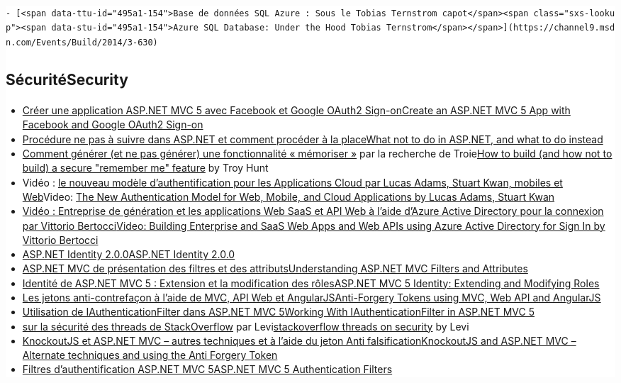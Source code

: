     - [<span data-ttu-id="495a1-154">Base de données SQL Azure : Sous le Tobias Ternstrom capot</span><span class="sxs-lookup"><span data-stu-id="495a1-154">Azure SQL Database: Under the Hood Tobias Ternstrom</span></span>](https://channel9.msdn.com/Events/Build/2014/3-630)

<a id="security"></a>

## <a name="security"></a><span data-ttu-id="495a1-155">Sécurité</span><span class="sxs-lookup"><span data-stu-id="495a1-155">Security</span></span>

- [<span data-ttu-id="495a1-156">Créer une application ASP.NET MVC 5 avec Facebook et Google OAuth2 Sign-on</span><span class="sxs-lookup"><span data-stu-id="495a1-156">Create an ASP.NET MVC 5 App with Facebook and Google OAuth2 Sign-on</span></span>](../security/create-an-aspnet-mvc-5-app-with-facebook-and-google-oauth2-and-openid-sign-on.md)
- [<span data-ttu-id="495a1-157">Procédure ne pas à suivre dans ASP.NET et comment procéder à la place</span><span class="sxs-lookup"><span data-stu-id="495a1-157">What not to do in ASP.NET, and what to do instead</span></span>](../../../aspnet/overview/web-development-best-practices/what-not-to-do-in-aspnet-and-what-to-do-instead.md)
- <span data-ttu-id="495a1-158">[Comment générer (et ne pas générer) une fonctionnalité « mémoriser »](http://www.troyhunt.com/2013/07/how-to-build-and-how-not-to-build.html) par la recherche de Troie</span><span class="sxs-lookup"><span data-stu-id="495a1-158">[How to build (and how not to build) a secure "remember me" feature](http://www.troyhunt.com/2013/07/how-to-build-and-how-not-to-build.html) by Troy Hunt</span></span>
- <span data-ttu-id="495a1-159">Vidéo : [le nouveau modèle d’authentification pour les Applications Cloud par Lucas Adams, Stuart Kwan, mobiles et Web](https://channel9.msdn.com/Events/Build/2014/2-601)</span><span class="sxs-lookup"><span data-stu-id="495a1-159">Video: [The New Authentication Model for Web, Mobile, and Cloud Applications by Lucas Adams, Stuart Kwan](https://channel9.msdn.com/Events/Build/2014/2-601)</span></span>
- [<span data-ttu-id="495a1-160">Vidéo : Entreprise de génération et les applications Web SaaS et API Web à l’aide d’Azure Active Directory pour la connexion par Vittorio Bertocci</span><span class="sxs-lookup"><span data-stu-id="495a1-160">Video: Building Enterprise and SaaS Web Apps and Web APIs using Azure Active Directory for Sign In by Vittorio Bertocci</span></span>](https://channel9.msdn.com/Events/Build/2014/3-599)
- [<span data-ttu-id="495a1-161">ASP.NET Identity 2.0.0</span><span class="sxs-lookup"><span data-stu-id="495a1-161">ASP.NET Identity 2.0.0</span></span>](https://blogs.msdn.com/b/webdev/archive/2014/03/20/test-announcing-rtm-of-asp-net-identity-2-0-0.aspx)
- [<span data-ttu-id="495a1-162">ASP.NET MVC de présentation des filtres et des attributs</span><span class="sxs-lookup"><span data-stu-id="495a1-162">Understanding ASP.NET MVC Filters and Attributes</span></span>](http://www.dotnet-tricks.com/Tutorial/mvc/b11a280114-Understanding-ASP.NET-MVC-Filters-and-Attributes.html)
- [<span data-ttu-id="495a1-163">Identité de ASP.NET MVC 5 : Extension et la modification des rôles</span><span class="sxs-lookup"><span data-stu-id="495a1-163">ASP.NET MVC 5 Identity: Extending and Modifying Roles</span></span>](http://typecastexception.com/post/2014/02/13/ASPNET-MVC-5-Identity-Extending-and-Modifying-Roles.aspx)
- [<span data-ttu-id="495a1-164">Les jetons anti-contrefaçon à l’aide de MVC, API Web et AngularJS</span><span class="sxs-lookup"><span data-stu-id="495a1-164">Anti-Forgery Tokens using MVC, Web API and AngularJS</span></span>](http://www.novanet.no/blog/olav-nybo/dates/2013/12/anti-forgery-tokens-using-mvc-web-api-and-angularjs/)
- [<span data-ttu-id="495a1-165">Utilisation de IAuthenticationFilter dans ASP.NET MVC 5</span><span class="sxs-lookup"><span data-stu-id="495a1-165">Working With IAuthenticationFilter in ASP.NET MVC 5</span></span>](http://jameschambers.com/2013/11/working-with-iauthenticationfilter-in-the-mvc-5-framework/)
- <span data-ttu-id="495a1-166">[sur la sécurité des threads de StackOverflow](http://stackoverflow.com/users/59641/levi?tab=answers&amp;sort=newest) par Levi</span><span class="sxs-lookup"><span data-stu-id="495a1-166">[stackoverflow threads on security](http://stackoverflow.com/users/59641/levi?tab=answers&amp;sort=newest) by Levi</span></span>
- [<span data-ttu-id="495a1-167">KnockoutJS et ASP.NET MVC – autres techniques et à l’aide du jeton Anti falsification</span><span class="sxs-lookup"><span data-stu-id="495a1-167">KnockoutJS and ASP.NET MVC – Alternate techniques and using the Anti Forgery Token</span></span>](http://www.dotnetcurry.com/ShowArticle.aspx?ID=940)
- [<span data-ttu-id="495a1-168">Filtres d’authentification ASP.NET MVC 5</span><span class="sxs-lookup"><span data-stu-id="495a1-168">ASP.NET MVC 5 Authentication Filters</span></span>](http://www.dotnetcurry.com/showarticle.aspx?ID=957)